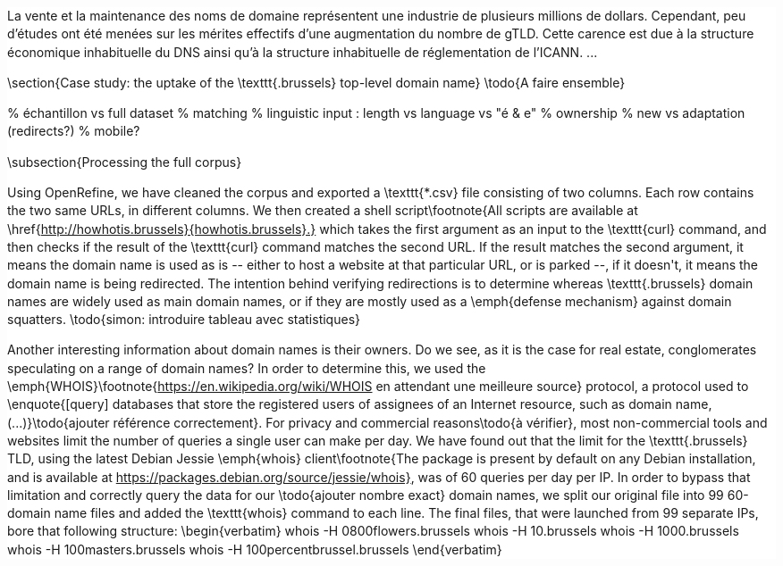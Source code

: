 La vente et la maintenance des noms de domaine représentent une industrie de plusieurs millions de dollars. 
Cependant, peu d’études ont été menées sur les mérites effectifs d’une augmentation du nombre de gTLD. 
Cette carence est due à la structure économique inhabituelle du DNS ainsi qu’à la structure inhabituelle de réglementation
de l’ICANN.
...


\section{Case study: the uptake of the \texttt{.brussels} top-level domain name}
\todo{A faire ensemble}

% échantillon vs full dataset
% matching
% linguistic input : length vs language vs "é & e"
% ownership
% new vs adaptation (redirects?)
% mobile?

\subsection{Processing the full corpus}

Using OpenRefine, we have cleaned the corpus and exported a \texttt{*.csv} file consisting of two columns.
Each row contains the two same URLs, in different columns. 
We then created a shell script\footnote{All scripts are available at \href{http://howhotis.brussels}{howhotis.brussels}.} which takes the first argument as an input to the \texttt{curl} command, and then checks if the result of the \texttt{curl} command matches the second URL. 
If the result matches the second argument, it means the domain name is used as is -- either to host a website at that particular URL, or is parked --, if it doesn't, it means the domain name is being redirected.
The intention behind verifying redirections is to determine whereas \texttt{.brussels} domain names are widely used as main domain names, or if they are mostly used as a \emph{defense mechanism} against domain squatters. 
\todo{simon: introduire tableau avec statistiques}

Another interesting information about domain names is their owners. 
Do we see, as it is the case for real estate, conglomerates speculating on a range of domain names?
In order to determine this, we used the \emph{WHOIS}\footnote{https://en.wikipedia.org/wiki/WHOIS en attendant une meilleure source} protocol, a protocol used to \enquote{[query] databases that store the registered users of assignees of an Internet resource, such as domain name, (...)}\todo{ajouter référence correctement}.
For privacy and commercial reasons\todo{à vérifier}, most non-commercial tools and websites limit the number of queries a single user can make per day. 
We have found out that the limit for the \texttt{.brussels} TLD, using the latest Debian Jessie \emph{whois} client\footnote{The package is present by default on any Debian installation, and is available at https://packages.debian.org/source/jessie/whois}, was of 60 queries per day per IP.
In order to bypass that limitation and correctly query the data for our \todo{ajouter nombre exact} domain names, we split our original file into 99 60-domain name files and added the \texttt{whois} command to each line. 
The final files, that were launched from 99 separate IPs, bore that following structure: 
\begin{verbatim}
whois -H 0800flowers.brussels
whois -H 10.brussels
whois -H 1000.brussels
whois -H 100masters.brussels
whois -H 100percentbrussel.brussels
\end{verbatim}
